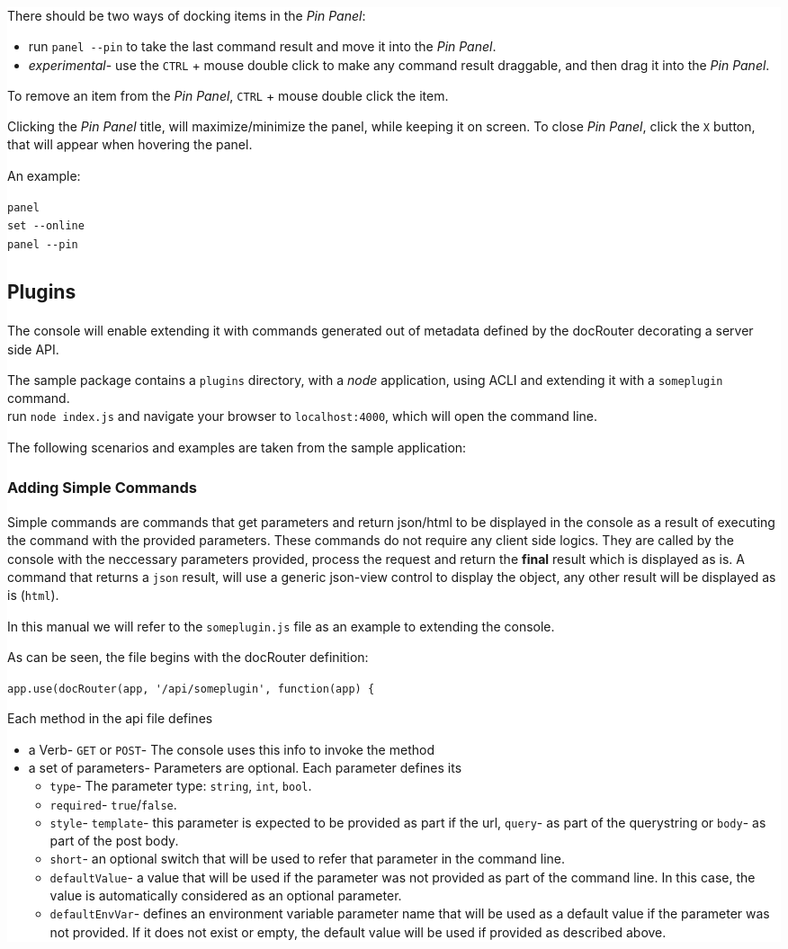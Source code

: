 There should be two ways of docking items in the _Pin Panel_:
* run `panel --pin` to take the last command result and move it into the _Pin Panel_.
* _experimental_- use the `CTRL` + mouse double click to make any command result draggable, and then drag it into the _Pin Panel_.

To remove an item from the _Pin Panel_, `CTRL` + mouse double click the item.

Clicking the _Pin Panel_ title, will maximize/minimize the panel, while keeping it on screen.
To close _Pin Panel_, click the `X` button, that will appear when hovering the panel.

An example:

	panel
	set --online
	panel --pin


Plugins
-------
The console will enable extending it with commands generated out of metadata defined by the docRouter decorating a server side API.  

The sample package contains a `plugins` directory, with a _node_ application, using ACLI and extending it with a `someplugin` command.  
run `node index.js` and navigate your browser to `localhost:4000`, which will open the command line.  

The following scenarios and examples are taken from the sample application:

### Adding Simple Commands

Simple commands are commands that get parameters and return json/html to be displayed in the console as a result of executing the command with the provided parameters.
These commands do not require any client side logics. They are called by the console with the neccessary parameters provided, process the request and return the __final__ result which is displayed as is.
A command that returns a `json` result, will use a generic json-view control to display the object, any other result will be displayed as is (`html`).

In this manual we will refer to the `someplugin.js` file as an example to extending the console.

As can be seen, the file begins with the docRouter definition:
	
	app.use(docRouter(app, '/api/someplugin', function(app) {


Each method in the api file defines 

* a Verb- `GET` or `POST`- The console uses this info to invoke the method
* a set of parameters- Parameters are optional. Each parameter defines its 
	* `type`- The parameter type: `string`, `int`, `bool`.
	* `required`- `true`/`false`.
	* `style`- `template`- this parameter is expected to be provided as part if the url, `query`- as part of the querystring or `body`- as part of the post body.
	* `short`- an optional switch that will be used to refer that parameter in the command line.
	* `defaultValue`- a value that will be used if the parameter was not provided as part of the command line. In this case, the value is automatically considered as an optional parameter.
	* `defaultEnvVar`- defines an environment variable parameter name that will be used as a default value if the parameter was not provided. If it does not exist or empty, the default value will be used if provided as described above.
	